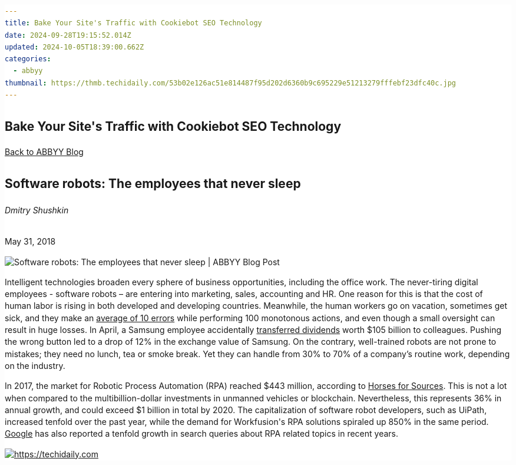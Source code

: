 ```yaml
---
title: Bake Your Site's Traffic with Cookiebot SEO Technology
date: 2024-09-28T19:15:52.014Z
updated: 2024-10-05T18:39:00.662Z
categories:
  - abbyy
thumbnail: https://thmb.techidaily.com/53b02e126ac51e814487f95d202d6360b9c695229e51213279fffebf23dfc40c.jpg
---
```


## Bake Your Site's Traffic with Cookiebot SEO Technology

[Back to ABBYY Blog](https://tools.techidaily.com/abbyy/products/)

## Software robots: The employees that never sleep

###### Dmitry Shushkin

May 31, 2018

![Software robots: The employees that never sleep | ABBYY Blog Post](https://static2.abbyy.com/abbyycommedia/25289/9234e_smm_shushkin-blogblog.png) 

Intelligent technologies broaden every sphere of business opportunities, including the office work. The never-tiring digital employees - software robots – are entering into marketing, sales, accounting and HR. One reason for this is that the cost of human labor is rising in both developed and developing countries. Meanwhile, the human workers go on vacation, sometimes get sick, and they make an [average of 10 errors](https://www.eng.it/dotAsset/9c7c446a-3833-4297-ad61-d3057efc328e.pdf) while performing 100 monotonous actions, and even though a small oversight can result in huge losses. In April, a Samsung employee accidentally [transferred dividends](https://www.wsj.com/articles/a-105-billion-fat-finger-accident-is-samsungs-latest-headache-1523360228) worth $105 billion to colleagues. Pushing the wrong button led to a drop of 12% in the exchange value of Samsung. On the contrary, well-trained robots are not prone to mistakes; they need no lunch, tea or smoke break. Yet they can handle from 30% to 70% of a company’s routine work, depending on the industry.

In 2017, the market for Robotic Process Automation (RPA) reached $443 million, according to [Horses for Sources](https://www.horsesforsources.com/RPA-marketsize-HfS%5F061017). This is not a lot when compared to the multibillion-dollar investments in unmanned vehicles or blockchain. Nevertheless, this represents 36% in annual growth, and could exceed $1 billion in total by 2020\. The capitalization of software robot developers, such as UiPath, increased tenfold over the past year, while the demand for Workfusion's RPA solutions spiraled up 850% in the same period. [Google](https://trends.google.com/trends/explore?cat=12&date=today%205-y&q=%2Fg%2F11c3p%5F5fs0) has also reported a tenfold growth in search queries about RPA related topics in recent years.


<a href="https://25home.pxf.io/c/5597632/2148643/16836" target="_top" id="2148643">
  <img src="//a.impactradius-go.com/display-ad/16836-2148643" border="0" alt="https://techidaily.com" width="300" height="75"/>
</a>
<img height="0" width="0" src="https://25home.pxf.io/i/5597632/2148643/16836" style="position:absolute;visibility:hidden;" border="0" />

